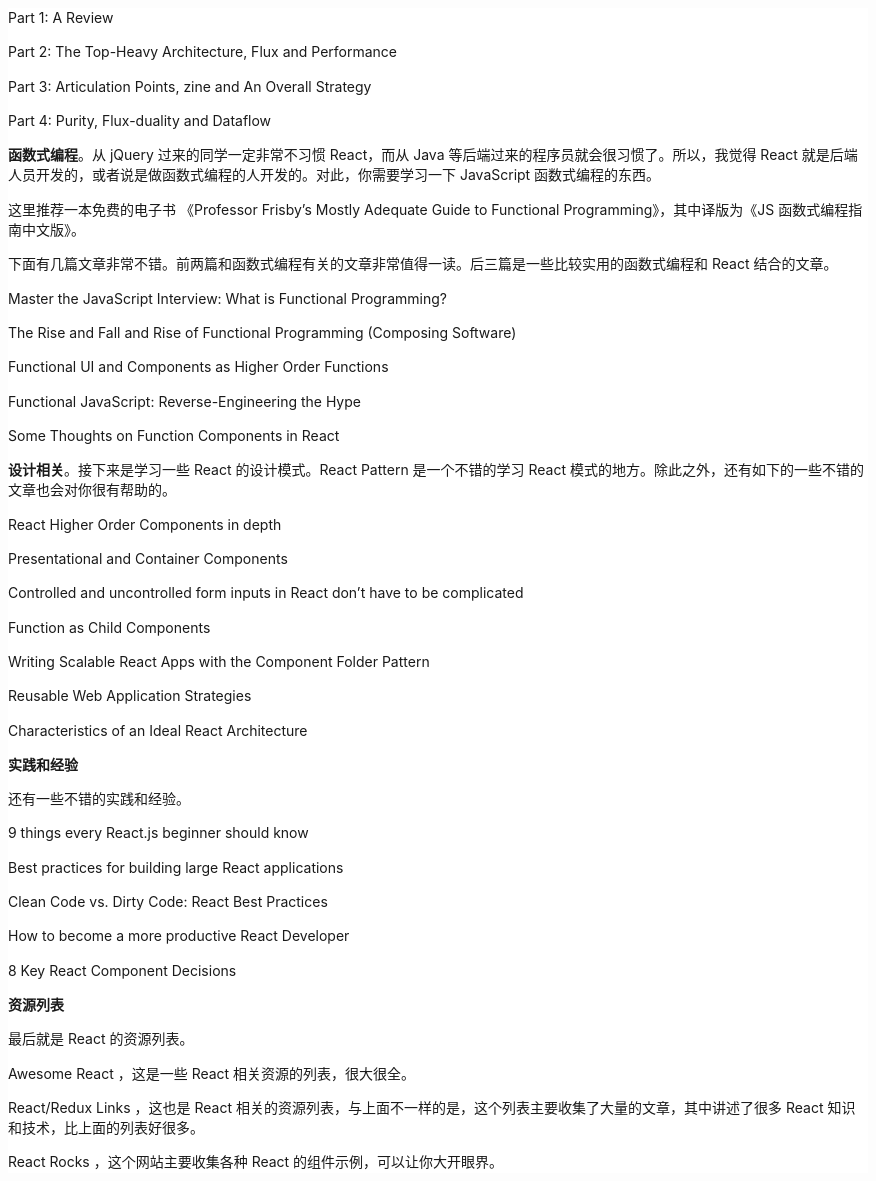 Part 1: A Review

Part 2: The Top-Heavy Architecture, Flux and Performance

Part 3: Articulation Points, zine and An Overall Strategy

Part 4: Purity, Flux-duality and Dataflow

**函数式编程**。从 jQuery 过来的同学一定非常不习惯 React，而从 Java 等后端过来的程序员就会很习惯了。所以，我觉得 React 就是后端人员开发的，或者说是做函数式编程的人开发的。对此，你需要学习一下 JavaScript 函数式编程的东西。

这里推荐一本免费的电子书 《Professor Frisby’s Mostly Adequate Guide to Functional Programming》，其中译版为《JS 函数式编程指南中文版》。

下面有几篇文章非常不错。前两篇和函数式编程有关的文章非常值得一读。后三篇是一些比较实用的函数式编程和 React 结合的文章。

Master the JavaScript Interview: What is Functional Programming?

The Rise and Fall and Rise of Functional Programming (Composing Software)

Functional UI and Components as Higher Order Functions

Functional JavaScript: Reverse-Engineering the Hype

Some Thoughts on Function Components in React

**设计相关**。接下来是学习一些 React 的设计模式。React Pattern 是一个不错的学习 React 模式的地方。除此之外，还有如下的一些不错的文章也会对你很有帮助的。

React Higher Order Components in depth

Presentational and Container Components

Controlled and uncontrolled form inputs in React don’t have to be complicated

Function as Child Components

Writing Scalable React Apps with the Component Folder Pattern

Reusable Web Application Strategies

Characteristics of an Ideal React Architecture

**实践和经验**

还有一些不错的实践和经验。

9 things every React.js beginner should know

Best practices for building large React applications

Clean Code vs. Dirty Code: React Best Practices

How to become a more productive React Developer

8 Key React Component Decisions

**资源列表**

最后就是 React 的资源列表。

Awesome React ，这是一些 React 相关资源的列表，很大很全。

React/Redux Links ，这也是 React 相关的资源列表，与上面不一样的是，这个列表主要收集了大量的文章，其中讲述了很多 React 知识和技术，比上面的列表好很多。

React Rocks ，这个网站主要收集各种 React 的组件示例，可以让你大开眼界。
